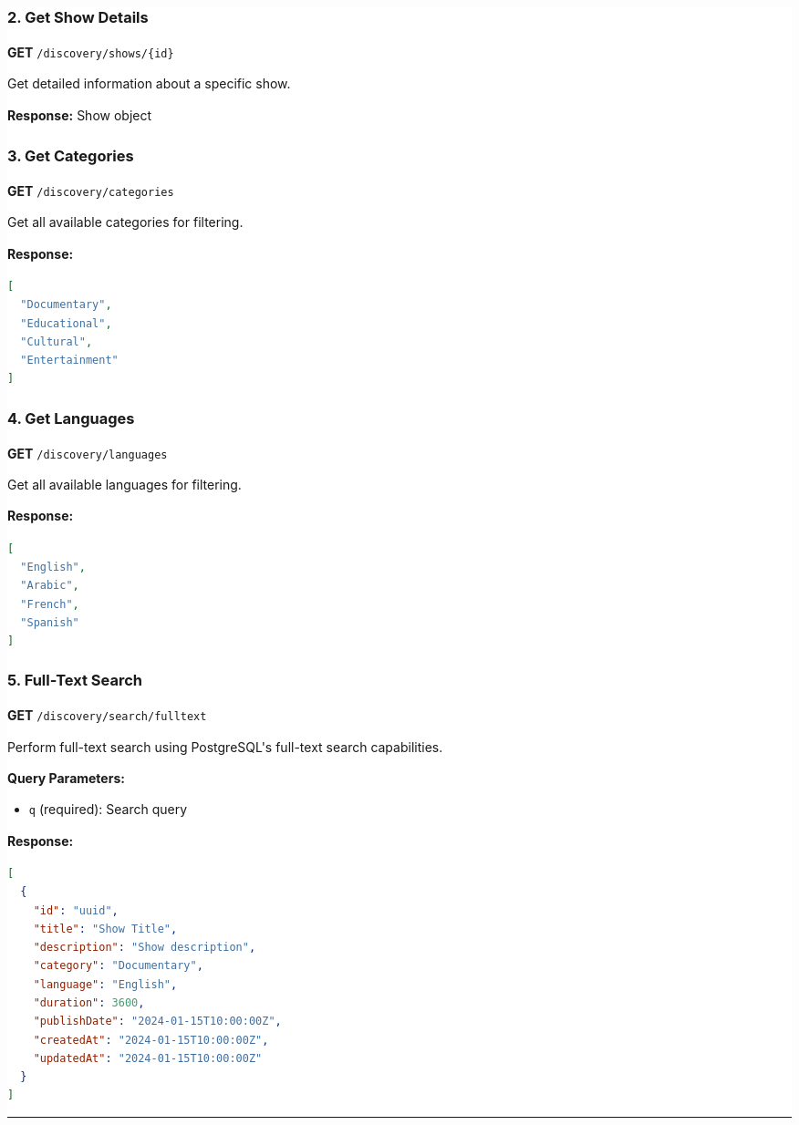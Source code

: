 ### 2. Get Show Details

**GET** `/discovery/shows/{id}`

Get detailed information about a specific show.

**Response:** Show object

### 3. Get Categories

**GET** `/discovery/categories`

Get all available categories for filtering.

**Response:**
```json
[
  "Documentary",
  "Educational",
  "Cultural",
  "Entertainment"
]
```

### 4. Get Languages

**GET** `/discovery/languages`

Get all available languages for filtering.

**Response:**
```json
[
  "English",
  "Arabic",
  "French",
  "Spanish"
]
```

### 5. Full-Text Search

**GET** `/discovery/search/fulltext`

Perform full-text search using PostgreSQL's full-text search capabilities.

**Query Parameters:**
- `q` (required): Search query

**Response:**
```json
[
  {
    "id": "uuid",
    "title": "Show Title",
    "description": "Show description",
    "category": "Documentary",
    "language": "English",
    "duration": 3600,
    "publishDate": "2024-01-15T10:00:00Z",
    "createdAt": "2024-01-15T10:00:00Z",
    "updatedAt": "2024-01-15T10:00:00Z"
  }
]
```

---